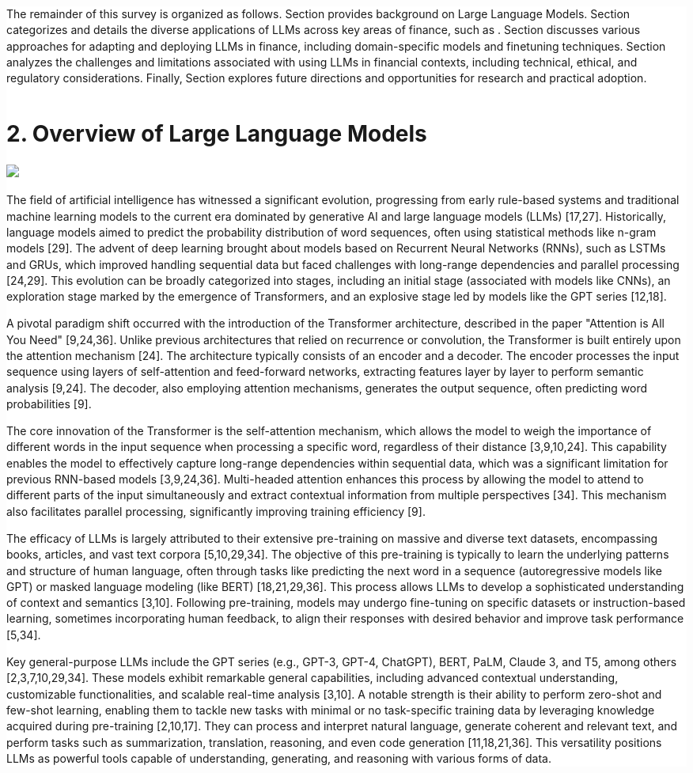 The remainder of this survey is organized as follows. Section  provides background on Large Language Models. Section categorizes and details the diverse applications of LLMs across key areas of finance, such as . Section  discusses various approaches for adapting and deploying LLMs in finance, including domain-specific models and finetuning techniques. Section  analyzes the challenges and limitations associated with using LLMs in financial contexts, including technical, ethical, and regulatory considerations. Finally, Section  explores future directions and opportunities for research and practical adoption.  

# 2. Overview of Large Language Models  

![](images/fa809a1abd05ec07aeb2478fa7b2cc5fd6c58105b9a659145462df5d4e891423.jpg)  

The field of artificial intelligence has witnessed a significant evolution, progressing from early rule-based systems and traditional machine learning models to the current era dominated by generative AI and large language models (LLMs) [17,27]. Historically, language models aimed to predict the probability distribution of word sequences, often using statistical methods like n-gram models [29]. The advent of deep learning brought about models based on Recurrent Neural Networks (RNNs), such as LSTMs and GRUs, which improved handling sequential data but faced challenges with long-range dependencies and parallel processing [24,29]. This evolution can be broadly categorized into stages, including an initial stage (associated with models like CNNs), an exploration stage marked by the emergence of Transformers, and an explosive stage led by models like the GPT series [12,18].​  

A pivotal paradigm shift occurred with the introduction of the Transformer architecture, described in the paper "Attention is All You Need" [9,24,36]. Unlike previous architectures that relied on recurrence or convolution, the Transformer is built entirely upon the attention mechanism [24]. The architecture typically consists of an encoder and a decoder. The encoder processes the input sequence using layers of self-attention and feed-forward networks, extracting features layer by layer to perform semantic analysis [9,24]. The decoder, also employing attention mechanisms, generates the output sequence, often predicting word probabilities [9].​  

The core innovation of the Transformer is the self-attention mechanism, which allows the model to weigh the importance of different words in the input sequence when processing a specific word, regardless of their distance [3,9,10,24]. This capability enables the model to effectively capture long-range dependencies within sequential data, which was a significant limitation for previous RNN-based models [3,9,24,36]. Multi-headed attention enhances this process by allowing the model to attend to different parts of the input simultaneously and extract contextual information from multiple perspectives [34]. This mechanism also facilitates parallel processing, significantly improving training efficiency [9].​  

The efficacy of LLMs is largely attributed to their extensive pre-training on massive and diverse text datasets, encompassing books, articles, and vast text corpora [5,10,29,34]. The objective of this pre-training is typically to learn the underlying patterns and structure of human language, often through tasks like predicting the next word in a sequence (autoregressive models like GPT) or masked language modeling (like BERT) [18,21,29,36]. This process allows LLMs to develop a sophisticated understanding of context and semantics [3,10]. Following pre-training, models may undergo fine-tuning on specific datasets or instruction-based learning, sometimes incorporating human feedback, to align their responses with desired behavior and improve task performance [5,34].​  

Key general-purpose LLMs include the GPT series (e.g., GPT-3, GPT-4, ChatGPT), BERT, PaLM, Claude 3, and T5, among others [2,3,7,10,29,34]. These models exhibit remarkable general capabilities, including advanced contextual understanding, customizable functionalities, and scalable real-time analysis [3,10]. A notable strength is their ability to perform zero-shot and few-shot learning, enabling them to tackle new tasks with minimal or no task-specific training data by leveraging knowledge acquired during pre-training [2,10,17]. They can process and interpret natural language, generate coherent and relevant text, and perform tasks such as summarization, translation, reasoning, and even code generation [11,18,21,36]. This versatility positions LLMs as powerful tools capable of understanding, generating, and reasoning with various forms of data.  
